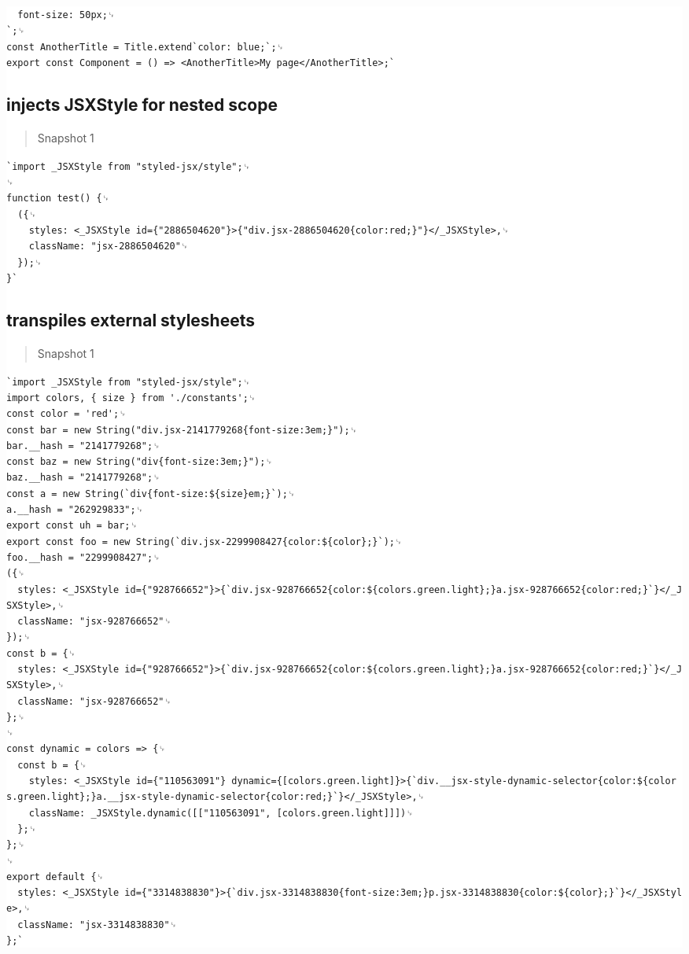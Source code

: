       font-size: 50px;␊
    `;␊
    const AnotherTitle = Title.extend`color: blue;`;␊
    export const Component = () => <AnotherTitle>My page</AnotherTitle>;`

## injects JSXStyle for nested scope

> Snapshot 1

    `import _JSXStyle from "styled-jsx/style";␊
    ␊
    function test() {␊
      ({␊
        styles: <_JSXStyle id={"2886504620"}>{"div.jsx-2886504620{color:red;}"}</_JSXStyle>,␊
        className: "jsx-2886504620"␊
      });␊
    }`

## transpiles external stylesheets

> Snapshot 1

    `import _JSXStyle from "styled-jsx/style";␊
    import colors, { size } from './constants';␊
    const color = 'red';␊
    const bar = new String("div.jsx-2141779268{font-size:3em;}");␊
    bar.__hash = "2141779268";␊
    const baz = new String("div{font-size:3em;}");␊
    baz.__hash = "2141779268";␊
    const a = new String(`div{font-size:${size}em;}`);␊
    a.__hash = "262929833";␊
    export const uh = bar;␊
    export const foo = new String(`div.jsx-2299908427{color:${color};}`);␊
    foo.__hash = "2299908427";␊
    ({␊
      styles: <_JSXStyle id={"928766652"}>{`div.jsx-928766652{color:${colors.green.light};}a.jsx-928766652{color:red;}`}</_JSXStyle>,␊
      className: "jsx-928766652"␊
    });␊
    const b = {␊
      styles: <_JSXStyle id={"928766652"}>{`div.jsx-928766652{color:${colors.green.light};}a.jsx-928766652{color:red;}`}</_JSXStyle>,␊
      className: "jsx-928766652"␊
    };␊
    ␊
    const dynamic = colors => {␊
      const b = {␊
        styles: <_JSXStyle id={"110563091"} dynamic={[colors.green.light]}>{`div.__jsx-style-dynamic-selector{color:${colors.green.light};}a.__jsx-style-dynamic-selector{color:red;}`}</_JSXStyle>,␊
        className: _JSXStyle.dynamic([["110563091", [colors.green.light]]])␊
      };␊
    };␊
    ␊
    export default {␊
      styles: <_JSXStyle id={"3314838830"}>{`div.jsx-3314838830{font-size:3em;}p.jsx-3314838830{color:${color};}`}</_JSXStyle>,␊
      className: "jsx-3314838830"␊
    };`
